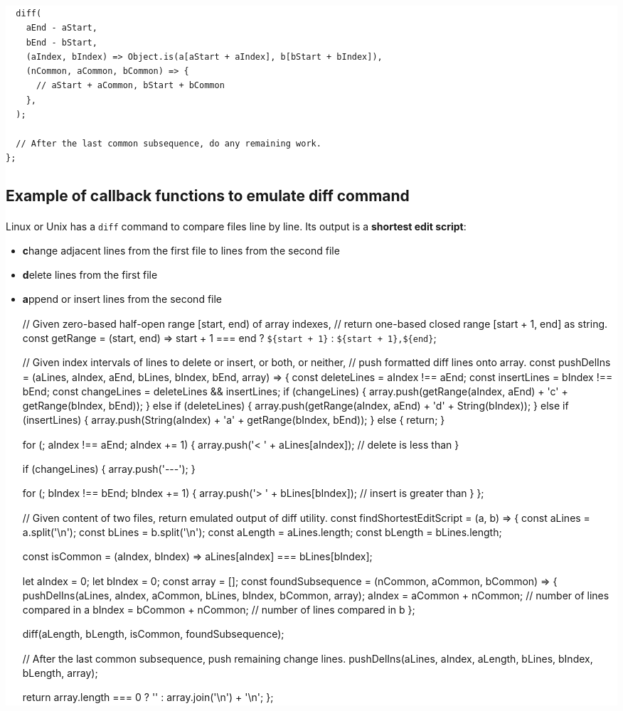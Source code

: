      diff(
        aEnd - aStart,
        bEnd - bStart,
        (aIndex, bIndex) => Object.is(a[aStart + aIndex], b[bStart + bIndex]),
        (nCommon, aCommon, bCommon) => {
          // aStart + aCommon, bStart + bCommon
        },
      );

      // After the last common subsequence, do any remaining work.
    };

## Example of callback functions to emulate diff command

Linux or Unix has a `diff` command to compare files line by line. Its output is a **shortest edit script**:

- **c**hange adjacent lines from the first file to lines from the second file
- **d**elete lines from the first file
- **a**ppend or insert lines from the second file

  // Given zero-based half-open range [start, end) of array indexes, // return one-based closed range [start + 1, end] as string. const getRange = (start, end) => start + 1 === end ? `${start + 1}` : `${start + 1},${end}`;

  // Given index intervals of lines to delete or insert, or both, or neither, // push formatted diff lines onto array. const pushDelIns = (aLines, aIndex, aEnd, bLines, bIndex, bEnd, array) => { const deleteLines = aIndex !== aEnd; const insertLines = bIndex !== bEnd; const changeLines = deleteLines && insertLines; if (changeLines) { array.push(getRange(aIndex, aEnd) + 'c' + getRange(bIndex, bEnd)); } else if (deleteLines) { array.push(getRange(aIndex, aEnd) + 'd' + String(bIndex)); } else if (insertLines) { array.push(String(aIndex) + 'a' + getRange(bIndex, bEnd)); } else { return; }

  for (; aIndex !== aEnd; aIndex += 1) { array.push('< ' + aLines[aIndex]); // delete is less than }

  if (changeLines) { array.push('---'); }

  for (; bIndex !== bEnd; bIndex += 1) { array.push('> ' + bLines[bIndex]); // insert is greater than } };

  // Given content of two files, return emulated output of diff utility. const findShortestEditScript = (a, b) => { const aLines = a.split('\n'); const bLines = b.split('\n'); const aLength = aLines.length; const bLength = bLines.length;

  const isCommon = (aIndex, bIndex) => aLines[aIndex] === bLines[bIndex];

  let aIndex = 0; let bIndex = 0; const array = []; const foundSubsequence = (nCommon, aCommon, bCommon) => { pushDelIns(aLines, aIndex, aCommon, bLines, bIndex, bCommon, array); aIndex = aCommon + nCommon; // number of lines compared in a bIndex = bCommon + nCommon; // number of lines compared in b };

  diff(aLength, bLength, isCommon, foundSubsequence);

  // After the last common subsequence, push remaining change lines. pushDelIns(aLines, aIndex, aLength, bLines, bIndex, bLength, array);

  return array.length === 0 ? '' : array.join('\n') + '\n'; };
